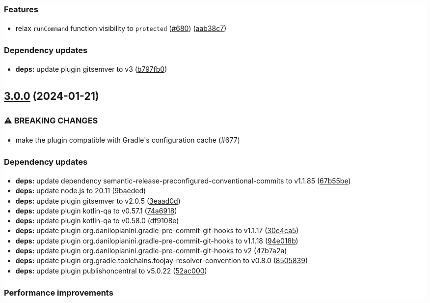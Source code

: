 
### Features

* relax `runCommand` function visibility to `protected` ([#680](https://github.com/DanySK/git-sensitive-semantic-versioning-gradle-plugin/issues/680)) ([aab38c7](https://github.com/DanySK/git-sensitive-semantic-versioning-gradle-plugin/commit/aab38c727c78a17b4ece90d60915e7d796980bea))


### Dependency updates

* **deps:** update plugin gitsemver to v3 ([b797fb0](https://github.com/DanySK/git-sensitive-semantic-versioning-gradle-plugin/commit/b797fb0a5bc3b279b298253a75abe3285a439af8))

## [3.0.0](https://github.com/DanySK/git-sensitive-semantic-versioning-gradle-plugin/compare/2.0.5...3.0.0) (2024-01-21)


### ⚠ BREAKING CHANGES

* make the plugin compatible with Gradle's configuration cache (#677)

### Dependency updates

* **deps:** update dependency semantic-release-preconfigured-conventional-commits to v1.1.85 ([67b55be](https://github.com/DanySK/git-sensitive-semantic-versioning-gradle-plugin/commit/67b55bee6719f6a22c4ff476dab787c49d89b3f4))
* **deps:** update node.js to 20.11 ([9baeded](https://github.com/DanySK/git-sensitive-semantic-versioning-gradle-plugin/commit/9baeded66b981647efd7a8f0f737ffa1f2bcf383))
* **deps:** update plugin gitsemver to v2.0.5 ([3eaad0d](https://github.com/DanySK/git-sensitive-semantic-versioning-gradle-plugin/commit/3eaad0d3cb32d7bb6d1a784d9f598679324832de))
* **deps:** update plugin kotlin-qa to v0.57.1 ([74a6918](https://github.com/DanySK/git-sensitive-semantic-versioning-gradle-plugin/commit/74a6918c2161fb1a9e40a95711ba9b1ccfa84506))
* **deps:** update plugin kotlin-qa to v0.58.0 ([df9108e](https://github.com/DanySK/git-sensitive-semantic-versioning-gradle-plugin/commit/df9108e2142f5d197fd3fd9f2c316393f3072740))
* **deps:** update plugin org.danilopianini.gradle-pre-commit-git-hooks to v1.1.17 ([30e4ca5](https://github.com/DanySK/git-sensitive-semantic-versioning-gradle-plugin/commit/30e4ca537a6248611c6136835edeae82dbd6e50e))
* **deps:** update plugin org.danilopianini.gradle-pre-commit-git-hooks to v1.1.18 ([94e018b](https://github.com/DanySK/git-sensitive-semantic-versioning-gradle-plugin/commit/94e018be3e435aaaf1eec5b639387f02b0d5f2f4))
* **deps:** update plugin org.danilopianini.gradle-pre-commit-git-hooks to v2 ([47b7a2a](https://github.com/DanySK/git-sensitive-semantic-versioning-gradle-plugin/commit/47b7a2a5e39021d5b357ff49b337e00280216a4e))
* **deps:** update plugin org.gradle.toolchains.foojay-resolver-convention to v0.8.0 ([8505839](https://github.com/DanySK/git-sensitive-semantic-versioning-gradle-plugin/commit/8505839c8506bcf3abbac6c219fbdf293246e792))
* **deps:** update plugin publishoncentral to v5.0.22 ([52ac000](https://github.com/DanySK/git-sensitive-semantic-versioning-gradle-plugin/commit/52ac00046a543091b946c4ecf3e83d8a190a8a40))


### Performance improvements
